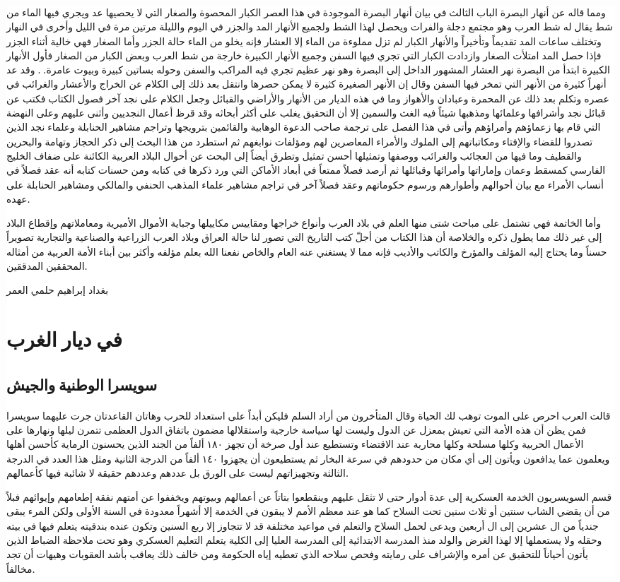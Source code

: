  ومما قاله عن أنهار البصرة الباب الثالث في بيان أنهار البصرة الموجودة في هذا العصر الكبار المحصوة والصغار التي لا يحصيها عد ويجري فيها الماء من شط يقال له شط العرب وهو مجتمع دجلة والفرات ويحصل لهذا الشط ولجميع الأنهار المد والجزر في اليوم والليلة مرتين مرة في الليل وأخرى في النهار وتختلف ساعات المد تقديماً وتأخيراً والأنهار الكبار لم تزل مملوءة من الماء إلا العشار فإنه يخلو من الماء حالة الجزر وأما الصغار فهي خالية أثناء الجزر فإذا حصل المد امتلأت الصغار وازدادت الكبار التي تجري فيها السفن وجميع الأنهار الكبيرة خارجة من شط العرب وبعض الكبار من الصغار فأول الأنهار الكبيرة ابتدأ من البصرة نهر العشار المشهور الداخل إلى البصرة وهو نهر عظيم تجري فيه المراكب والسفن وحوله بساتين كبيرة وبيوت عامرة. . وقد عد أنهراً كثيرة من الأنهر التي تمخر فيها السفن وقال إن الأنهر الصغيرة كثيرة لا يمكن حصرها وانتقل بعد ذلك إلى الكلام عن الخراج والأعشار والغرائب في عصره وتكلم بعد ذلك عن المحمرة وعبادان والأهواز وما في هذه الديار من الأنهار والأراضي والقبائل وجعل الكلام   على نجد آخر فصول الكتاب فكتب عن قبائل نجد وأشرافها وعلمائها ومذهبها شيئاً فيه الغث والسمين إلا أن التحقيق يغلب على أكثر أبحاثه وقد قرظ أعمال النجديين وأثنى عليهم وعلى النهضة التي قام بها زعماؤهم وأمراؤهم وأتى في هذا الفصل على ترجمة صاحب الدعوة الوهابية والقائمين بترويجها وتراجم مشاهير الحنابلة وعلماء نجد الذين تصدروا للقضاء والإفتاء ومكاتباتهم إلى الملوك والأمراء المعاصرين لهم ومؤلفات نوابغهم ثم استطرد من هذا البحث إلى ذكر الحجاز وتهامة والبحرين والقطيف وما فيها من العجائب والغرائب ووصفها وتمثيلها أحسن تمثيل وتطرق أيضاً إلى البحث عن أحوال البلاد العربية الكائنة على ضفاف الخليج الفارسي كمسقط وعمان وإماراتها وأمرائها وقبائلها ثم أرصد فصلاً ممتعاً في أبعاد الأماكن التي ورد ذكرها في كتابه ومن حسنات كتابه أنه عقد فصلاً في أنساب الأمراء مع بيان أحوالهم وأطوارهم ورسوم حكوماتهم وعقد فصلاً آخر في تراجم مشاهير علماء المذهب الحنفي والمالكي ومشاهير الحنابلة على عهده. 

 وأما الخاتمة فهي تشتمل على مباحث شتى منها العلم في بلاد العرب وأنواع خراجها ومقاييس مكاييلها وجباية الأموال الأميرية ومعاملاتهم وإقطاع البلاد إلى غير ذلك مما يطول ذكره والخلاصة أن هذا الكتاب من أجلّ كتب التاريخ التي تصور لنا حالة العراق وبلاد العرب الزراعية والصناعية والتجارية تصويراً حسناً وما يحتاج إليه المؤلف والمؤرخ والكاتب والأديب فإنه مما لا يستغني عنه العام والخاص نفعنا الله بعلم مؤلفه وأكثر بين أبناء الأمة العربية من أمثاله المحققين المدققين. 

 بغداد  إبراهيم  حلمي  العمر 
 

#  في ديار الغرب 



##  سويسرا الوطنية والجيش 


 قالت العرب احرص على الموت توهب لك الحياة وقال المتأخرون من أراد السلم فليكن أبداً على استعداد للحرب وهاتان القاعدتان جرت عليهما سويسرا فمن يظن أن هذه الأمة التي تعيش بمعزل عن الدول وليست لها سياسة خارجية واستقلالها مضمون باتفاق الدول العظمى تتمرن ليلها ونهارها على الأعمال الحربية وكلها مسلحة وكلها محاربة عند الاقتضاء وتستطيع عند أول صرخة أن تجهز  ١٨٠  ألفاً من الجند الذين يحسنون الرماية كأحسن أهلها ويعلمون عما يدافعون ويأتون إلى أي مكان من حدودهم في سرعة البخار ثم يستطيعون أن يجهزوا  ١٤٠  ألفاً من الدرجة الثانية ومثل هذا العدد في الدرجة الثالثة وتجهيزاتهم ليست على الورق بل عددهم وعددهم حقيقة لا شائبة فيها كأعمالهم. 

 قسم السويسريون الخدمة العسكرية إلى عدة أدوار حتى لا تثقل عليهم وينقطعوا بتاتاً عن أعمالهم وبيوتهم ويخففوا عن أمتهم نفقة إطعامهم وإيوائهم فبلاً من أن يقضي الشاب سنتين أو  ثلاث  سنين تحت السلاح كما هو عند معظم الأمم لا يبقون في الخدمة إلا أشهراً معدودة في السنة الأولى ولكن المرء يبقى جندياً من ال  عشرين  إلى ال  أربعين  ويدعى لحمل السلاح والتعلم في مواعيد مختلفة قد لا تتجاوز إلا ربع السنين وتكون عنده بندقيته يتعلم فيها في بيته وحقله ولا يستعملها إلا لهذا الغرض والولد منذ المدرسة الابتدائية إلى المدرسة العليا إلى الكلية يتعلم التعليم العسكري وهو تحت ملاحظة الضباط الذين يأتون أحياناً للتحقيق عن أمره والإشراف على رمايته وفحص سلاحه الذي تعطيه إياه الحكومة ومن خالف ذلك يعاقب بأشد العقوبات وهيهات أن تجد مخالفاً. 
